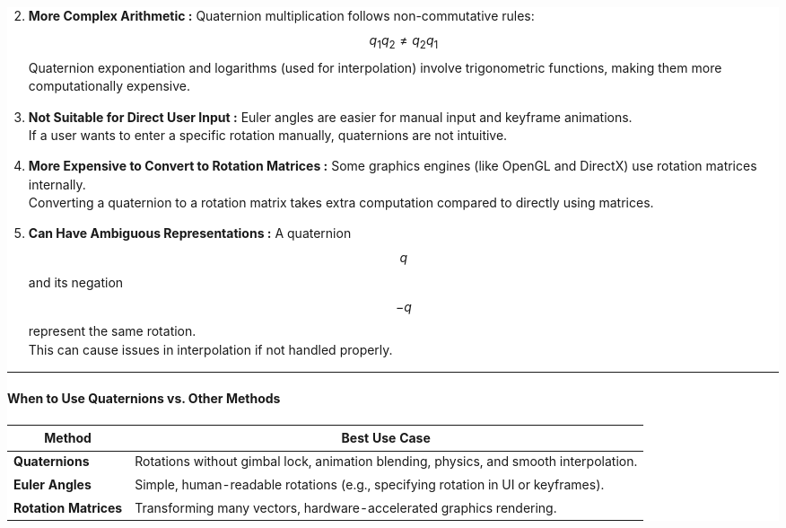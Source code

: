 2. **More Complex Arithmetic :**
Quaternion multiplication follows non-commutative rules: $$ q_1 q_2 \neq q_2 q_1 $$
Quaternion exponentiation and logarithms (used for interpolation) involve trigonometric functions, making them more computationally expensive.

3. **Not Suitable for Direct User Input :**
Euler angles are easier for manual input and keyframe animations.  
If a user wants to enter a specific rotation manually, quaternions are not intuitive.

4. **More Expensive to Convert to Rotation Matrices :**
Some graphics engines (like OpenGL and DirectX) use rotation matrices internally.  
Converting a quaternion to a rotation matrix takes extra computation compared to directly using matrices.

5. **Can Have Ambiguous Representations :**
A quaternion $$ q $$ and its negation $$ -q $$ represent the same rotation.  
This can cause issues in interpolation if not handled properly.

---

#### When to Use Quaternions vs. Other Methods

| **Method**           | **Best Use Case** |
|----------------------|------------------|
| **Quaternions**      | Rotations without gimbal lock, animation blending, physics, and smooth interpolation. |
| **Euler Angles**     | Simple, human-readable rotations (e.g., specifying rotation in UI or keyframes). |
| **Rotation Matrices** | Transforming many vectors, hardware-accelerated graphics rendering. |